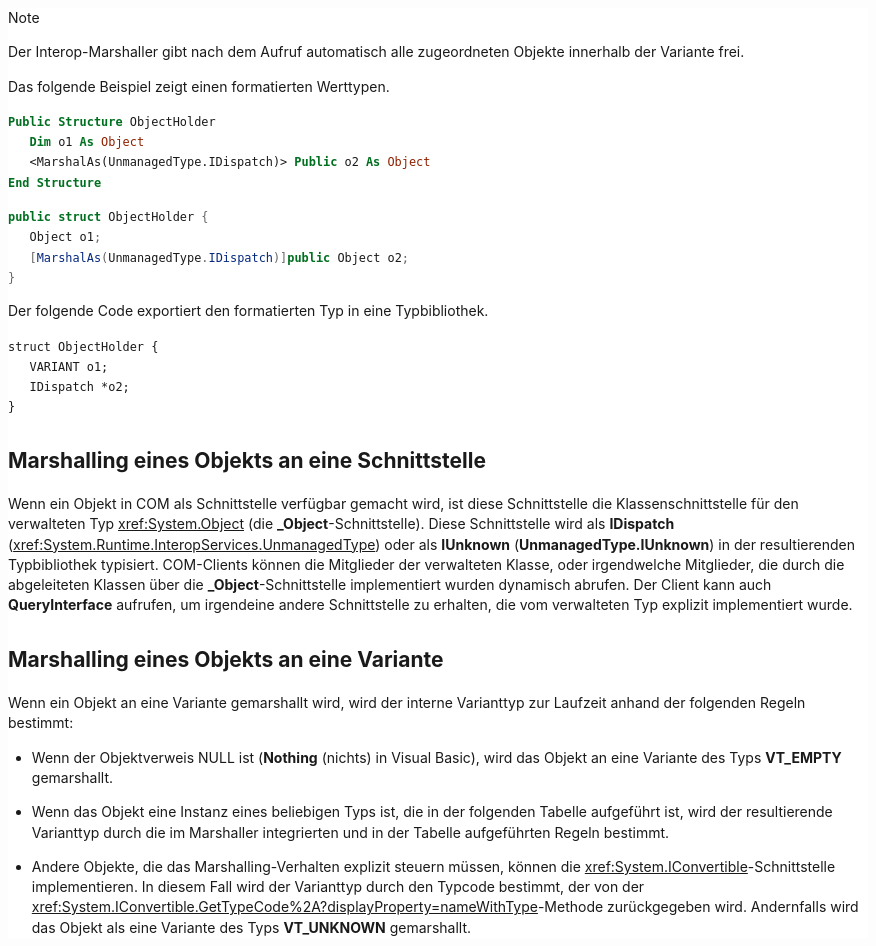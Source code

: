 > [!NOTE]
>  Der Interop-Marshaller gibt nach dem Aufruf automatisch alle zugeordneten Objekte innerhalb der Variante frei.  
  
 Das folgende Beispiel zeigt einen formatierten Werttypen.  
  
```vb  
Public Structure ObjectHolder  
   Dim o1 As Object  
   <MarshalAs(UnmanagedType.IDispatch)> Public o2 As Object  
End Structure  
```  
  
```csharp  
public struct ObjectHolder {  
   Object o1;  
   [MarshalAs(UnmanagedType.IDispatch)]public Object o2;  
}  
```  
  
 Der folgende Code exportiert den formatierten Typ in eine Typbibliothek.  
  
```  
struct ObjectHolder {  
   VARIANT o1;  
   IDispatch *o2;  
}  
```  
  
<a name="cpcondefaultmarshalingforobjectsanchor2"></a>   
## <a name="marshaling-object-to-interface"></a>Marshalling eines Objekts an eine Schnittstelle  
 Wenn ein Objekt in COM als Schnittstelle verfügbar gemacht wird, ist diese Schnittstelle die Klassenschnittstelle für den verwalteten Typ <xref:System.Object> (die **_Object**-Schnittstelle). Diese Schnittstelle wird als **IDispatch** (<xref:System.Runtime.InteropServices.UnmanagedType>) oder als **IUnknown** (**UnmanagedType.IUnknown**) in der resultierenden Typbibliothek typisiert. COM-Clients können die Mitglieder der verwalteten Klasse, oder irgendwelche Mitglieder, die durch die abgeleiteten Klassen über die **_Object**-Schnittstelle implementiert wurden dynamisch abrufen. Der Client kann auch **QueryInterface** aufrufen, um irgendeine andere Schnittstelle zu erhalten, die vom verwalteten Typ explizit implementiert wurde.  
  
<a name="cpcondefaultmarshalingforobjectsanchor3"></a>   
## <a name="marshaling-object-to-variant"></a>Marshalling eines Objekts an eine Variante  
 Wenn ein Objekt an eine Variante gemarshallt wird, wird der interne Varianttyp zur Laufzeit anhand der folgenden Regeln bestimmt:  
  
-   Wenn der Objektverweis NULL ist (**Nothing** (nichts) in Visual Basic), wird das Objekt an eine Variante des Typs **VT_EMPTY** gemarshallt.  
  
-   Wenn das Objekt eine Instanz eines beliebigen Typs ist, die in der folgenden Tabelle aufgeführt ist, wird der resultierende Varianttyp durch die im Marshaller integrierten und in der Tabelle aufgeführten Regeln bestimmt.  
  
-   Andere Objekte, die das Marshalling-Verhalten explizit steuern müssen, können die <xref:System.IConvertible>-Schnittstelle implementieren. In diesem Fall wird der Varianttyp durch den Typcode bestimmt, der von der <xref:System.IConvertible.GetTypeCode%2A?displayProperty=nameWithType>-Methode zurückgegeben wird. Andernfalls wird das Objekt als eine Variante des Typs **VT_UNKNOWN** gemarshallt.  
  